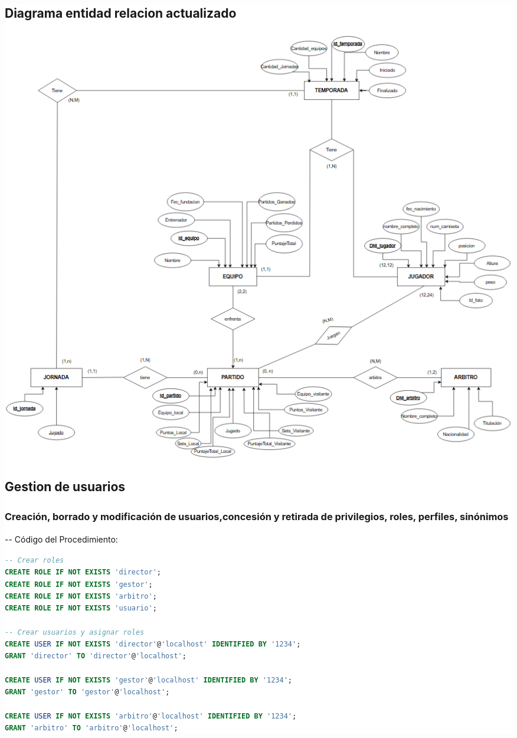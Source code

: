 ## Diagrama entidad relacion actualizado
![Texto alternativo](./imagenes/Entidadrelacionactualizado.png)



## Gestion de usuarios

### Creación, borrado y modificación de usuarios,concesión y retirada de privilegios, roles, perfiles, sinónimos

-- Código del Procedimiento:
```sql
-- Crear roles
CREATE ROLE IF NOT EXISTS 'director';
CREATE ROLE IF NOT EXISTS 'gestor';
CREATE ROLE IF NOT EXISTS 'arbitro';
CREATE ROLE IF NOT EXISTS 'usuario';

-- Crear usuarios y asignar roles
CREATE USER IF NOT EXISTS 'director'@'localhost' IDENTIFIED BY '1234';
GRANT 'director' TO 'director'@'localhost';

CREATE USER IF NOT EXISTS 'gestor'@'localhost' IDENTIFIED BY '1234';
GRANT 'gestor' TO 'gestor'@'localhost';

CREATE USER IF NOT EXISTS 'arbitro'@'localhost' IDENTIFIED BY '1234';
GRANT 'arbitro' TO 'arbitro'@'localhost';
```